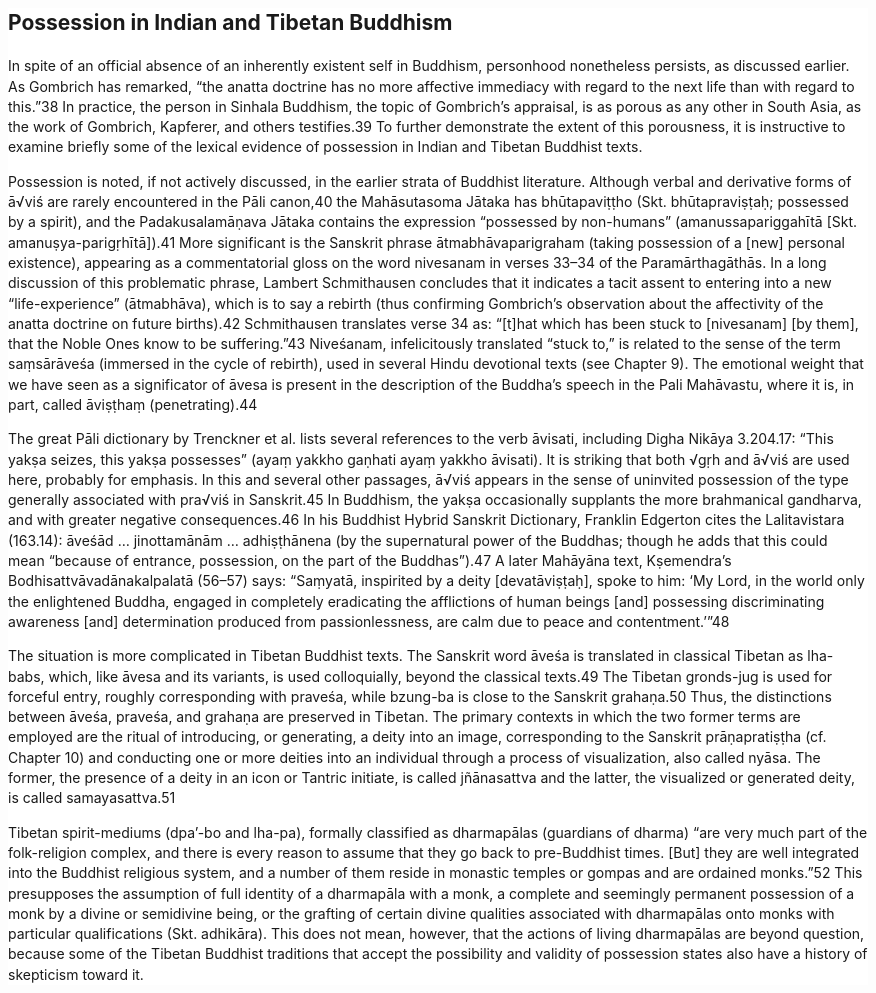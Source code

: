 ## Possession in Indian and Tibetan Buddhism
In spite of an official absence of an inherently existent self in Buddhism, personhood nonetheless persists, as discussed earlier. As Gombrich has remarked, “the anatta doctrine has no more affective immediacy with regard to the next life than with regard to this.”38 In practice, the person in Sinhala Buddhism, the topic of Gombrich’s appraisal, is as porous as any other in South Asia, as the work of Gombrich, Kapferer, and others testifies.39 To further demonstrate the extent of this porousness, it is instructive to examine briefly some of the lexical evidence of possession in Indian and Tibetan Buddhist texts.

Possession is noted, if not actively discussed, in the earlier strata of Buddhist literature. Although verbal and derivative forms of ā√viś are rarely encountered in the Pāli canon,40 the Mahāsutasoma Jātaka has bhūtapaviṭṭho (Skt. bhūtapraviṣṭaḥ; possessed by a spirit), and the Padakusalamāṇava Jātaka contains the expression “possessed by non-humans” (amanussapariggahītā [Skt. amanuṣya-parigṛhītā]).41 More significant is the Sanskrit phrase ātmabhāvaparigraham (taking possession of a [new] personal existence), appearing as a commentatorial gloss on the word nivesanam in verses 33–34 of the Paramārthagāthās. In a long discussion of this problematic phrase, Lambert Schmithausen concludes that it indicates a tacit assent to entering into a new “life-experience” (ātmabhāva), which is to say a rebirth (thus confirming Gombrich’s observation about the affectivity of the anatta doctrine on future births).42 Schmithausen translates verse 34 as: “[t]hat which has been stuck to [nivesanam] [by them], that the Noble Ones know to be suffering.”43 Niveśanam, infelicitously translated “stuck to,” is related to the sense of the term saṃsārāveśa (immersed in the cycle of rebirth), used in several Hindu devotional texts (see Chapter 9). The emotional weight that we have seen as a significator of āvesa is present in the description of the Buddha’s speech in the Pali Mahāvastu, where it is, in part, called āviṣṭhaṃ (penetrating).44

The great Pāli dictionary by Trenckner et al. lists several references to the verb āvisati, including Digha Nikāya 3.204.17: “This yakṣa seizes, this yakṣa possesses” (ayaṃ yakkho gaṇhati ayaṃ yakkho āvisati). It is striking that both √gṛh and ā√viś are used here, probably for emphasis. In this and several other passages, ā√viś appears in the sense of uninvited possession of the type generally associated with pra√viś in Sanskrit.45 In Buddhism, the yakṣa occasionally supplants the more brahmanical gandharva, and with greater negative consequences.46 In his Buddhist Hybrid Sanskrit Dictionary, Franklin Edgerton cites the Lalitavistara (163.14): āveśād … jinottamānām … adhiṣṭhānena (by the supernatural power of the Buddhas; though he adds that this could mean “because of entrance, possession, on the part of the Buddhas”).47 A later Mahāyāna text, Kṣemendra’s Bodhisattvāvadānakalpalatā (56–57) says: “Saṃyatā, inspirited by a deity [devatāviṣṭaḥ], spoke to him: ‘My Lord, in the world only the enlightened Buddha, engaged in completely eradicating the afflictions of human beings [and] possessing discriminating awareness [and] determination produced from passionlessness, are calm due to peace and contentment.’”48

The situation is more complicated in Tibetan Buddhist texts. The Sanskrit word āveśa is translated in classical Tibetan as lha-babs, which, like āvesa and its variants, is used colloquially, beyond the classical texts.49 The Tibetan gronds-jug is used for forceful entry, roughly corresponding with praveśa, while bzung-ba is close to the Sanskrit grahaṇa.50 Thus, the distinctions between āveśa, praveśa, and grahaṇa are preserved in Tibetan. The primary contexts in which the two former terms are employed are the ritual of introducing, or generating, a deity into an image, corresponding to the Sanskrit prāṇapratiṣṭha (cf. Chapter 10) and conducting one or more deities into an individual through a process of visualization, also called nyāsa. The former, the presence of a deity in an icon or Tantric initiate, is called jñānasattva and the latter, the visualized or generated deity, is called samayasattva.51

Tibetan spirit-mediums (dpa’-bo and lha-pa), formally classified as dharmapālas (guardians of dharma) “are very much part of the folk-religion complex, and there is every reason to assume that they go back to pre-Buddhist times. [But] they are well integrated into the Buddhist religious system, and a number of them reside in monastic temples or gompas and are ordained monks.”52 This presupposes the assumption of full identity of a dharmapāla with a monk, a complete and seemingly permanent possession of a monk by a divine or semidivine being, or the grafting of certain divine qualities associated with dharmapālas onto monks with particular qualifications (Skt. adhikāra). This does not mean, however, that the actions of living dharmapālas are beyond question, because some of the Tibetan Buddhist traditions that accept the possibility and validity of possession states also have a history of skepticism toward it.

